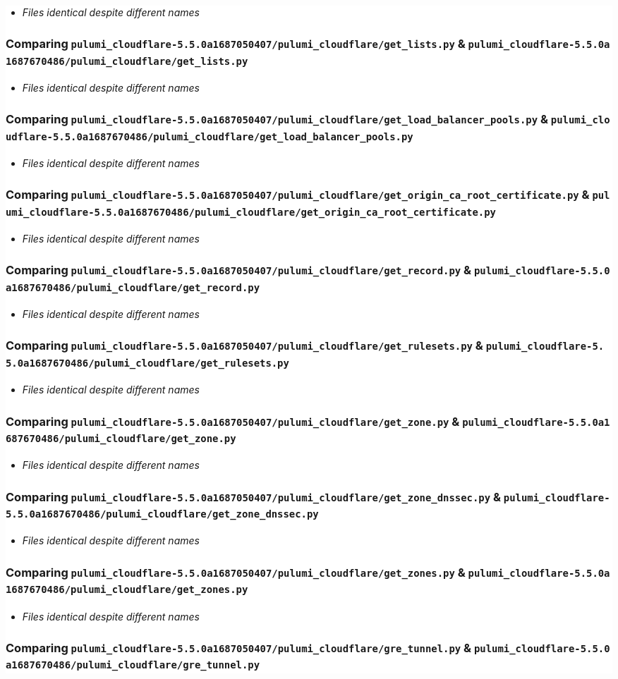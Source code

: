  * *Files identical despite different names*

### Comparing `pulumi_cloudflare-5.5.0a1687050407/pulumi_cloudflare/get_lists.py` & `pulumi_cloudflare-5.5.0a1687670486/pulumi_cloudflare/get_lists.py`

 * *Files identical despite different names*

### Comparing `pulumi_cloudflare-5.5.0a1687050407/pulumi_cloudflare/get_load_balancer_pools.py` & `pulumi_cloudflare-5.5.0a1687670486/pulumi_cloudflare/get_load_balancer_pools.py`

 * *Files identical despite different names*

### Comparing `pulumi_cloudflare-5.5.0a1687050407/pulumi_cloudflare/get_origin_ca_root_certificate.py` & `pulumi_cloudflare-5.5.0a1687670486/pulumi_cloudflare/get_origin_ca_root_certificate.py`

 * *Files identical despite different names*

### Comparing `pulumi_cloudflare-5.5.0a1687050407/pulumi_cloudflare/get_record.py` & `pulumi_cloudflare-5.5.0a1687670486/pulumi_cloudflare/get_record.py`

 * *Files identical despite different names*

### Comparing `pulumi_cloudflare-5.5.0a1687050407/pulumi_cloudflare/get_rulesets.py` & `pulumi_cloudflare-5.5.0a1687670486/pulumi_cloudflare/get_rulesets.py`

 * *Files identical despite different names*

### Comparing `pulumi_cloudflare-5.5.0a1687050407/pulumi_cloudflare/get_zone.py` & `pulumi_cloudflare-5.5.0a1687670486/pulumi_cloudflare/get_zone.py`

 * *Files identical despite different names*

### Comparing `pulumi_cloudflare-5.5.0a1687050407/pulumi_cloudflare/get_zone_dnssec.py` & `pulumi_cloudflare-5.5.0a1687670486/pulumi_cloudflare/get_zone_dnssec.py`

 * *Files identical despite different names*

### Comparing `pulumi_cloudflare-5.5.0a1687050407/pulumi_cloudflare/get_zones.py` & `pulumi_cloudflare-5.5.0a1687670486/pulumi_cloudflare/get_zones.py`

 * *Files identical despite different names*

### Comparing `pulumi_cloudflare-5.5.0a1687050407/pulumi_cloudflare/gre_tunnel.py` & `pulumi_cloudflare-5.5.0a1687670486/pulumi_cloudflare/gre_tunnel.py`
